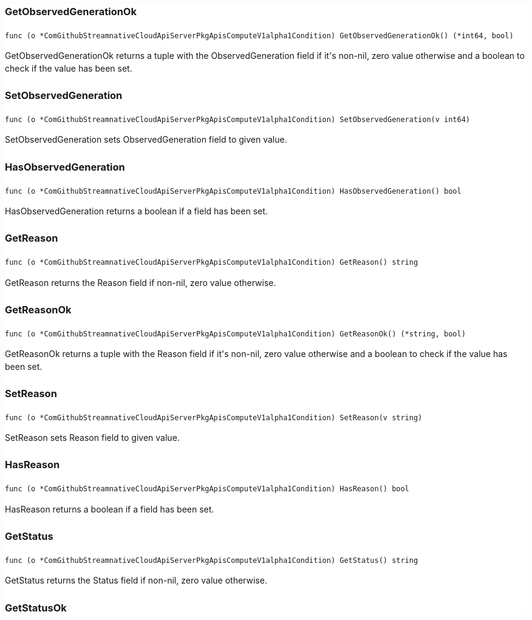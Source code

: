 ### GetObservedGenerationOk

`func (o *ComGithubStreamnativeCloudApiServerPkgApisComputeV1alpha1Condition) GetObservedGenerationOk() (*int64, bool)`

GetObservedGenerationOk returns a tuple with the ObservedGeneration field if it's non-nil, zero value otherwise
and a boolean to check if the value has been set.

### SetObservedGeneration

`func (o *ComGithubStreamnativeCloudApiServerPkgApisComputeV1alpha1Condition) SetObservedGeneration(v int64)`

SetObservedGeneration sets ObservedGeneration field to given value.

### HasObservedGeneration

`func (o *ComGithubStreamnativeCloudApiServerPkgApisComputeV1alpha1Condition) HasObservedGeneration() bool`

HasObservedGeneration returns a boolean if a field has been set.

### GetReason

`func (o *ComGithubStreamnativeCloudApiServerPkgApisComputeV1alpha1Condition) GetReason() string`

GetReason returns the Reason field if non-nil, zero value otherwise.

### GetReasonOk

`func (o *ComGithubStreamnativeCloudApiServerPkgApisComputeV1alpha1Condition) GetReasonOk() (*string, bool)`

GetReasonOk returns a tuple with the Reason field if it's non-nil, zero value otherwise
and a boolean to check if the value has been set.

### SetReason

`func (o *ComGithubStreamnativeCloudApiServerPkgApisComputeV1alpha1Condition) SetReason(v string)`

SetReason sets Reason field to given value.

### HasReason

`func (o *ComGithubStreamnativeCloudApiServerPkgApisComputeV1alpha1Condition) HasReason() bool`

HasReason returns a boolean if a field has been set.

### GetStatus

`func (o *ComGithubStreamnativeCloudApiServerPkgApisComputeV1alpha1Condition) GetStatus() string`

GetStatus returns the Status field if non-nil, zero value otherwise.

### GetStatusOk
